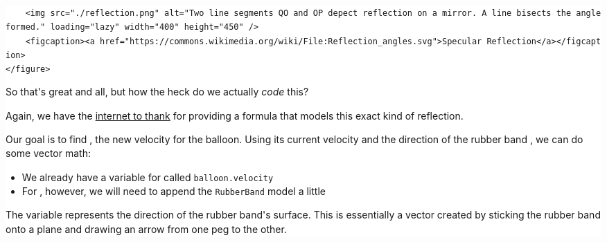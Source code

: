 		<img src="./reflection.png" alt="Two line segments QO and OP depect reflection on a mirror. A line bisects the angle formed." loading="lazy" width="400" height="450" />
		<figcaption><a href="https://commons.wikimedia.org/wiki/File:Reflection_angles.svg">Specular Reflection</a></figcaption>
	</figure>
</div>

So that's great and all, but how the heck do we actually _code_ this?

Again, we have the [internet to thank](https://en.wikipedia.org/wiki/Specular_reflection#Vector_formulation) for providing a formula that models this exact kind of reflection.

Our goal is to find <math-inline tex="\vec{v}_f"></math-inline>, the new velocity for the balloon. Using its current velocity <math-inline tex="\vec{v}_0"></math-inline> and the direction of the rubber band <math-inline tex="\hat{r}"></math-inline>, we can do some vector math:

<math-block tex="\vec{v}_f = 2 \left(\hat{r} \cdot \vec{v}_0 \right) \hat{r} - \vec{v}_0"></math-block>

* We already have a variable for <math-inline tex="\vec{v}_0"></math-inline> called `balloon.velocity`
* For <math-inline tex="\hat{r}"></math-inline>, however, we will need to append the `RubberBand` model a little

The variable <math-inline tex="\hat{r}"></math-inline> represents the direction of the rubber band's surface. This is essentially a vector created by sticking the rubber band onto a plane and drawing an arrow from one peg to the other.

<figure class="h-15">